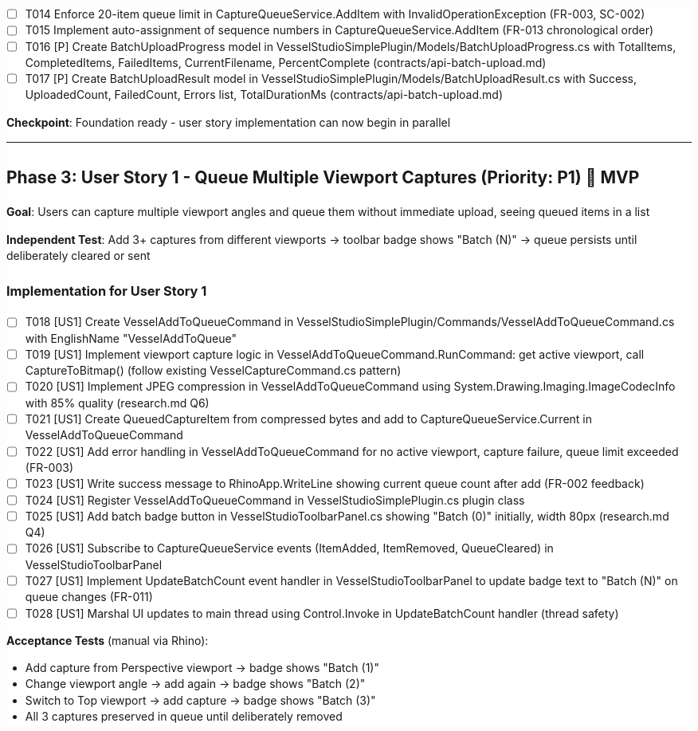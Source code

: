 - [ ] T014 Enforce 20-item queue limit in CaptureQueueService.AddItem with InvalidOperationException (FR-003, SC-002)
- [ ] T015 Implement auto-assignment of sequence numbers in CaptureQueueService.AddItem (FR-013 chronological order)
- [ ] T016 [P] Create BatchUploadProgress model in VesselStudioSimplePlugin/Models/BatchUploadProgress.cs with TotalItems, CompletedItems, FailedItems, CurrentFilename, PercentComplete (contracts/api-batch-upload.md)
- [ ] T017 [P] Create BatchUploadResult model in VesselStudioSimplePlugin/Models/BatchUploadResult.cs with Success, UploadedCount, FailedCount, Errors list, TotalDurationMs (contracts/api-batch-upload.md)

**Checkpoint**: Foundation ready - user story implementation can now begin in parallel

---

## Phase 3: User Story 1 - Queue Multiple Viewport Captures (Priority: P1) 🎯 MVP

**Goal**: Users can capture multiple viewport angles and queue them without immediate upload, seeing queued items in a list

**Independent Test**: Add 3+ captures from different viewports → toolbar badge shows "Batch (N)" → queue persists until deliberately cleared or sent

### Implementation for User Story 1

- [ ] T018 [US1] Create VesselAddToQueueCommand in VesselStudioSimplePlugin/Commands/VesselAddToQueueCommand.cs with EnglishName "VesselAddToQueue"
- [ ] T019 [US1] Implement viewport capture logic in VesselAddToQueueCommand.RunCommand: get active viewport, call CaptureToBitmap() (follow existing VesselCaptureCommand.cs pattern)
- [ ] T020 [US1] Implement JPEG compression in VesselAddToQueueCommand using System.Drawing.Imaging.ImageCodecInfo with 85% quality (research.md Q6)
- [ ] T021 [US1] Create QueuedCaptureItem from compressed bytes and add to CaptureQueueService.Current in VesselAddToQueueCommand
- [ ] T022 [US1] Add error handling in VesselAddToQueueCommand for no active viewport, capture failure, queue limit exceeded (FR-003)
- [ ] T023 [US1] Write success message to RhinoApp.WriteLine showing current queue count after add (FR-002 feedback)
- [ ] T024 [US1] Register VesselAddToQueueCommand in VesselStudioSimplePlugin.cs plugin class
- [ ] T025 [US1] Add batch badge button in VesselStudioToolbarPanel.cs showing "Batch (0)" initially, width 80px (research.md Q4)
- [ ] T026 [US1] Subscribe to CaptureQueueService events (ItemAdded, ItemRemoved, QueueCleared) in VesselStudioToolbarPanel
- [ ] T027 [US1] Implement UpdateBatchCount event handler in VesselStudioToolbarPanel to update badge text to "Batch (N)" on queue changes (FR-011)
- [ ] T028 [US1] Marshal UI updates to main thread using Control.Invoke in UpdateBatchCount handler (thread safety)

**Acceptance Tests** (manual via Rhino):
- Add capture from Perspective viewport → badge shows "Batch (1)"
- Change viewport angle → add again → badge shows "Batch (2)"
- Switch to Top viewport → add capture → badge shows "Batch (3)"
- All 3 captures preserved in queue until deliberately removed
